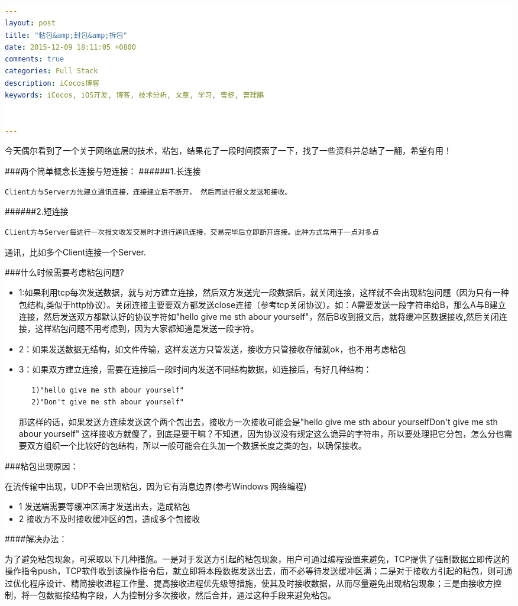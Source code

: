 ```yaml
---
layout: post
title: "粘包&amp;封包&amp;拆包"
date: 2015-12-09 18:11:05 +0800
comments: true
categories: Full Stack
description: iCocos博客
keywords: iCocos, iOS开发, 博客, 技术分析, 文章, 学习, 曹黎, 曹理鹏


---
```


今天偶尔看到了一个关于网络底层的技术，粘包，结果花了一段时间摸索了一下，找了一些资料并总结了一翻，希望有用！

###两个简单概念长连接与短连接：
######1.长连接

    Client方与Server方先建立通讯连接，连接建立后不断开， 然后再进行报文发送和接收。

######2.短连接

    Client方与Server每进行一次报文收发交易时才进行通讯连接，交易完毕后立即断开连接。此种方式常用于一点对多点
    
    
通讯，比如多个Client连接一个Server.

 

###什么时候需要考虑粘包问题?









* 1:如果利用tcp每次发送数据，就与对方建立连接，然后双方发送完一段数据后，就关闭连接，这样就不会出现粘包问题（因为只有一种包结构,类似于http协议）。关闭连接主要要双方都发送close连接（参考tcp关闭协议）。如：A需要发送一段字符串给B，那么A与B建立连接，然后发送双方都默认好的协议字符如"hello give me sth abour yourself"，然后B收到报文后，就将缓冲区数据接收,然后关闭连接，这样粘包问题不用考虑到，因为大家都知道是发送一段字符。
* 2：如果发送数据无结构，如文件传输，这样发送方只管发送，接收方只管接收存储就ok，也不用考虑粘包
* 3：如果双方建立连接，需要在连接后一段时间内发送不同结构数据，如连接后，有好几种结构：

		 1)"hello give me sth abour yourself"
		 2)"Don't give me sth abour yourself"
   那这样的话，如果发送方连续发送这个两个包出去，接收方一次接收可能会是"hello give me sth abour yourselfDon't give me sth abour yourself" 这样接收方就傻了，到底是要干嘛？不知道，因为协议没有规定这么诡异的字符串，所以要处理把它分包，怎么分也需要双方组织一个比较好的包结构，所以一般可能会在头加一个数据长度之类的包，以确保接收。
 

###粘包出现原因：

在流传输中出现，UDP不会出现粘包，因为它有消息边界(参考Windows 网络编程)

* 1 发送端需要等缓冲区满才发送出去，造成粘包
* 2 接收方不及时接收缓冲区的包，造成多个包接收

####解决办法：

为了避免粘包现象，可采取以下几种措施。一是对于发送方引起的粘包现象，用户可通过编程设置来避免，TCP提供了强制数据立即传送的操作指令push，TCP软件收到该操作指令后，就立即将本段数据发送出去，而不必等待发送缓冲区满；二是对于接收方引起的粘包，则可通过优化程序设计、精简接收进程工作量、提高接收进程优先级等措施，使其及时接收数据，从而尽量避免出现粘包现象；三是由接收方控制，将一包数据按结构字段，人为控制分多次接收，然后合并，通过这种手段来避免粘包。
